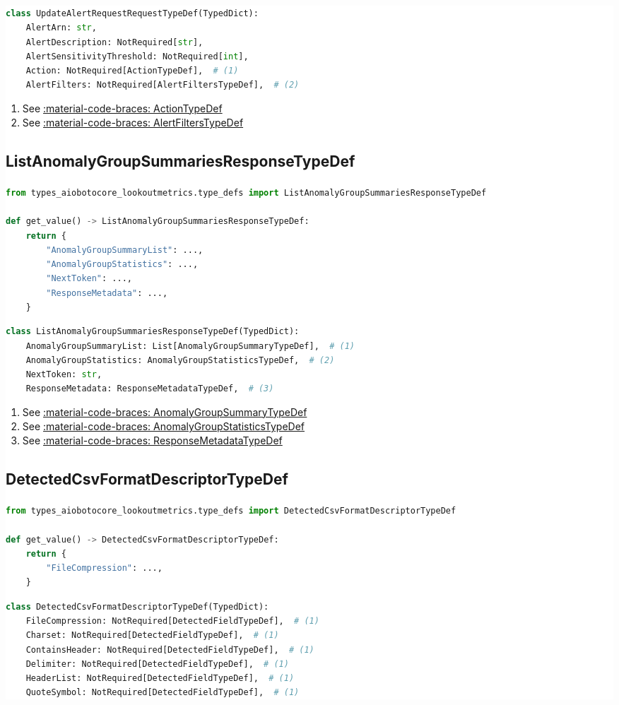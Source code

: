 ```python title="Definition"
class UpdateAlertRequestRequestTypeDef(TypedDict):
    AlertArn: str,
    AlertDescription: NotRequired[str],
    AlertSensitivityThreshold: NotRequired[int],
    Action: NotRequired[ActionTypeDef],  # (1)
    AlertFilters: NotRequired[AlertFiltersTypeDef],  # (2)
```

1. See [:material-code-braces: ActionTypeDef](./type_defs.md#actiontypedef) 
2. See [:material-code-braces: AlertFiltersTypeDef](./type_defs.md#alertfilterstypedef) 
## ListAnomalyGroupSummariesResponseTypeDef

```python title="Usage Example"
from types_aiobotocore_lookoutmetrics.type_defs import ListAnomalyGroupSummariesResponseTypeDef

def get_value() -> ListAnomalyGroupSummariesResponseTypeDef:
    return {
        "AnomalyGroupSummaryList": ...,
        "AnomalyGroupStatistics": ...,
        "NextToken": ...,
        "ResponseMetadata": ...,
    }
```

```python title="Definition"
class ListAnomalyGroupSummariesResponseTypeDef(TypedDict):
    AnomalyGroupSummaryList: List[AnomalyGroupSummaryTypeDef],  # (1)
    AnomalyGroupStatistics: AnomalyGroupStatisticsTypeDef,  # (2)
    NextToken: str,
    ResponseMetadata: ResponseMetadataTypeDef,  # (3)
```

1. See [:material-code-braces: AnomalyGroupSummaryTypeDef](./type_defs.md#anomalygroupsummarytypedef) 
2. See [:material-code-braces: AnomalyGroupStatisticsTypeDef](./type_defs.md#anomalygroupstatisticstypedef) 
3. See [:material-code-braces: ResponseMetadataTypeDef](./type_defs.md#responsemetadatatypedef) 
## DetectedCsvFormatDescriptorTypeDef

```python title="Usage Example"
from types_aiobotocore_lookoutmetrics.type_defs import DetectedCsvFormatDescriptorTypeDef

def get_value() -> DetectedCsvFormatDescriptorTypeDef:
    return {
        "FileCompression": ...,
    }
```

```python title="Definition"
class DetectedCsvFormatDescriptorTypeDef(TypedDict):
    FileCompression: NotRequired[DetectedFieldTypeDef],  # (1)
    Charset: NotRequired[DetectedFieldTypeDef],  # (1)
    ContainsHeader: NotRequired[DetectedFieldTypeDef],  # (1)
    Delimiter: NotRequired[DetectedFieldTypeDef],  # (1)
    HeaderList: NotRequired[DetectedFieldTypeDef],  # (1)
    QuoteSymbol: NotRequired[DetectedFieldTypeDef],  # (1)
```
